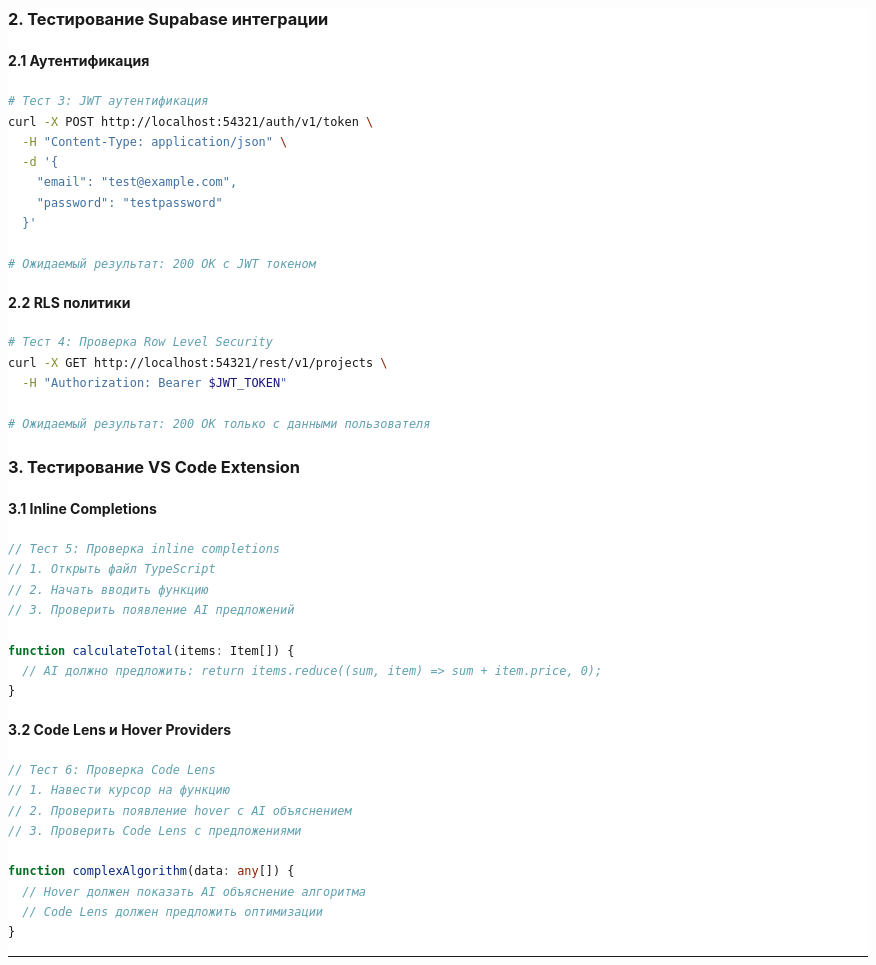 ```bash
```

### **2. Тестирование Supabase интеграции**

#### **2.1 Аутентификация**
```bash
# Тест 3: JWT аутентификация
curl -X POST http://localhost:54321/auth/v1/token \
  -H "Content-Type: application/json" \
  -d '{
    "email": "test@example.com",
    "password": "testpassword"
  }'

# Ожидаемый результат: 200 OK с JWT токеном
```

#### **2.2 RLS политики**
```bash
# Тест 4: Проверка Row Level Security
curl -X GET http://localhost:54321/rest/v1/projects \
  -H "Authorization: Bearer $JWT_TOKEN"

# Ожидаемый результат: 200 OK только с данными пользователя
```

### **3. Тестирование VS Code Extension**

#### **3.1 Inline Completions**
```typescript
// Тест 5: Проверка inline completions
// 1. Открыть файл TypeScript
// 2. Начать вводить функцию
// 3. Проверить появление AI предложений

function calculateTotal(items: Item[]) {
  // AI должно предложить: return items.reduce((sum, item) => sum + item.price, 0);
}
```

#### **3.2 Code Lens и Hover Providers**
```typescript
// Тест 6: Проверка Code Lens
// 1. Навести курсор на функцию
// 2. Проверить появление hover с AI объяснением
// 3. Проверить Code Lens с предложениями

function complexAlgorithm(data: any[]) {
  // Hover должен показать AI объяснение алгоритма
  // Code Lens должен предложить оптимизации
}
```

---